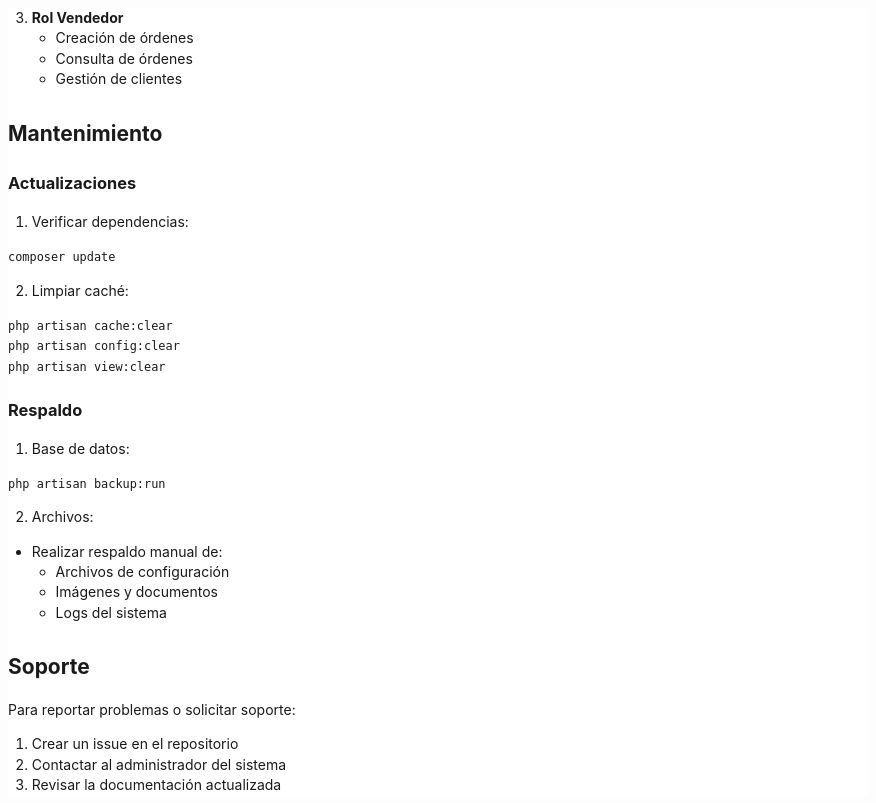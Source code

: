 3. **Rol Vendedor**
   - Creación de órdenes
   - Consulta de órdenes
   - Gestión de clientes

## Mantenimiento

### Actualizaciones
1. Verificar dependencias:
```bash
composer update
```

2. Limpiar caché:
```bash
php artisan cache:clear
php artisan config:clear
php artisan view:clear
```

### Respaldo
1. Base de datos:
```bash
php artisan backup:run
```

2. Archivos:
- Realizar respaldo manual de:
  - Archivos de configuración
  - Imágenes y documentos
  - Logs del sistema

## Soporte

Para reportar problemas o solicitar soporte:
1. Crear un issue en el repositorio
2. Contactar al administrador del sistema
3. Revisar la documentación actualizada 